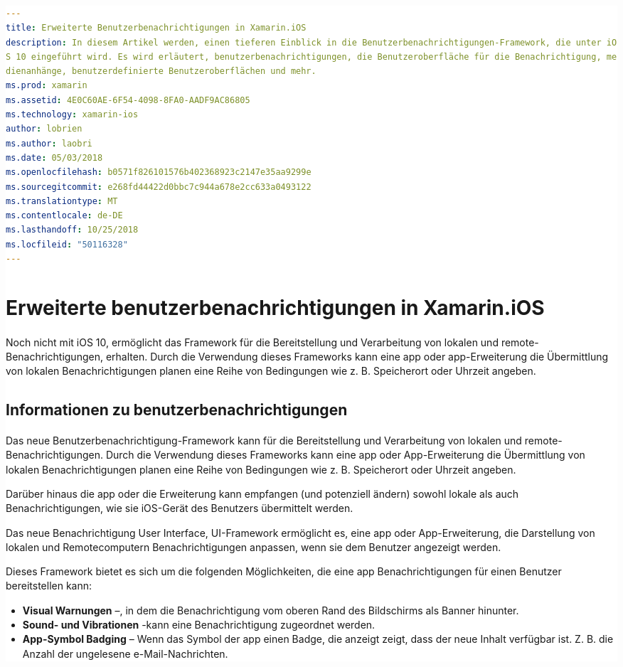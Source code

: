 ```yaml
---
title: Erweiterte Benutzerbenachrichtigungen in Xamarin.iOS
description: In diesem Artikel werden, einen tieferen Einblick in die Benutzerbenachrichtigungen-Framework, die unter iOS 10 eingeführt wird. Es wird erläutert, benutzerbenachrichtigungen, die Benutzeroberfläche für die Benachrichtigung, medienanhänge, benutzerdefinierte Benutzeroberflächen und mehr.
ms.prod: xamarin
ms.assetid: 4E0C60AE-6F54-4098-8FA0-AADF9AC86805
ms.technology: xamarin-ios
author: lobrien
ms.author: laobri
ms.date: 05/03/2018
ms.openlocfilehash: b0571f826101576b402368923c2147e35aa9299e
ms.sourcegitcommit: e268fd44422d0bbc7c944a678e2cc633a0493122
ms.translationtype: MT
ms.contentlocale: de-DE
ms.lasthandoff: 10/25/2018
ms.locfileid: "50116328"
---
```

# <a name="advanced-user-notifications-in-xamarinios"></a>Erweiterte benutzerbenachrichtigungen in Xamarin.iOS

Noch nicht mit iOS 10, ermöglicht das Framework für die Bereitstellung und Verarbeitung von lokalen und remote-Benachrichtigungen, erhalten. Durch die Verwendung dieses Frameworks kann eine app oder app-Erweiterung die Übermittlung von lokalen Benachrichtigungen planen eine Reihe von Bedingungen wie z. B. Speicherort oder Uhrzeit angeben.

## <a name="about-user-notifications"></a>Informationen zu benutzerbenachrichtigungen

Das neue Benutzerbenachrichtigung-Framework kann für die Bereitstellung und Verarbeitung von lokalen und remote-Benachrichtigungen. Durch die Verwendung dieses Frameworks kann eine app oder App-Erweiterung die Übermittlung von lokalen Benachrichtigungen planen eine Reihe von Bedingungen wie z. B. Speicherort oder Uhrzeit angeben.

Darüber hinaus die app oder die Erweiterung kann empfangen (und potenziell ändern) sowohl lokale als auch Benachrichtigungen, wie sie iOS-Gerät des Benutzers übermittelt werden.

Das neue Benachrichtigung User Interface, UI-Framework ermöglicht es, eine app oder App-Erweiterung, die Darstellung von lokalen und Remotecomputern Benachrichtigungen anpassen, wenn sie dem Benutzer angezeigt werden.

Dieses Framework bietet es sich um die folgenden Möglichkeiten, die eine app Benachrichtigungen für einen Benutzer bereitstellen kann:

- **Visual Warnungen** –, in dem die Benachrichtigung vom oberen Rand des Bildschirms als Banner hinunter.
- **Sound- und Vibrationen** -kann eine Benachrichtigung zugeordnet werden.
- **App-Symbol Badging** – Wenn das Symbol der app einen Badge, die anzeigt zeigt, dass der neue Inhalt verfügbar ist. Z. B. die Anzahl der ungelesene e-Mail-Nachrichten.
